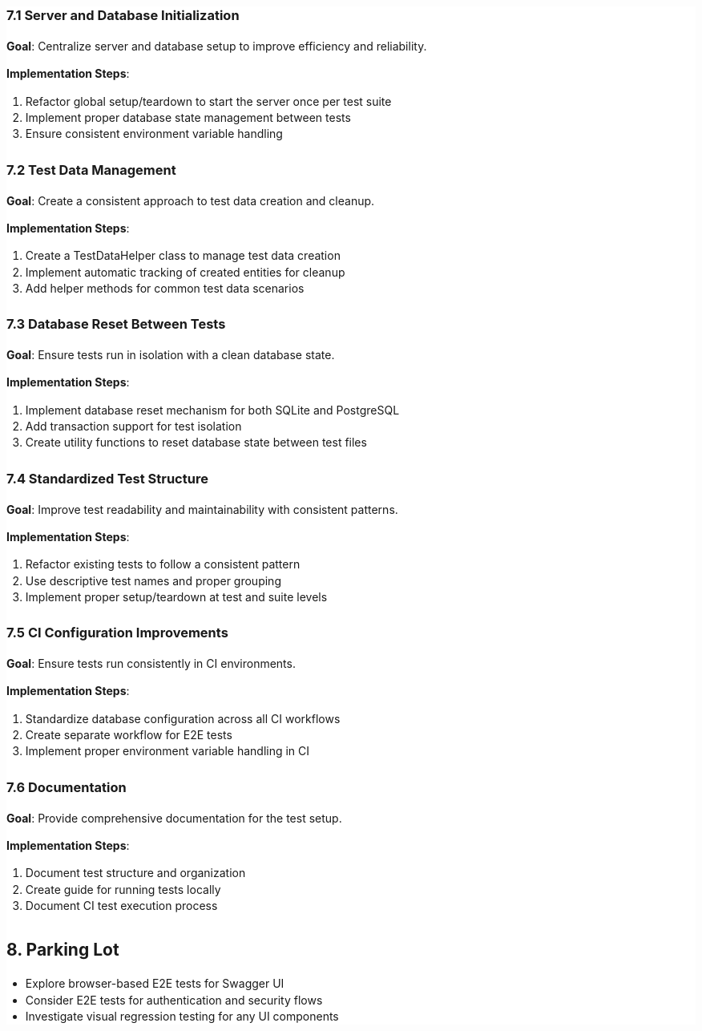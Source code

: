 ### 7.1 Server and Database Initialization

**Goal**: Centralize server and database setup to improve efficiency and reliability.

**Implementation Steps**:
1. Refactor global setup/teardown to start the server once per test suite
2. Implement proper database state management between tests
3. Ensure consistent environment variable handling

### 7.2 Test Data Management

**Goal**: Create a consistent approach to test data creation and cleanup.

**Implementation Steps**:
1. Create a TestDataHelper class to manage test data creation
2. Implement automatic tracking of created entities for cleanup
3. Add helper methods for common test data scenarios

### 7.3 Database Reset Between Tests

**Goal**: Ensure tests run in isolation with a clean database state.

**Implementation Steps**:
1. Implement database reset mechanism for both SQLite and PostgreSQL
2. Add transaction support for test isolation
3. Create utility functions to reset database state between test files

### 7.4 Standardized Test Structure

**Goal**: Improve test readability and maintainability with consistent patterns.

**Implementation Steps**:
1. Refactor existing tests to follow a consistent pattern
2. Use descriptive test names and proper grouping
3. Implement proper setup/teardown at test and suite levels

### 7.5 CI Configuration Improvements

**Goal**: Ensure tests run consistently in CI environments.

**Implementation Steps**:
1. Standardize database configuration across all CI workflows
2. Create separate workflow for E2E tests
3. Implement proper environment variable handling in CI

### 7.6 Documentation

**Goal**: Provide comprehensive documentation for the test setup.

**Implementation Steps**:
1. Document test structure and organization
2. Create guide for running tests locally
3. Document CI test execution process

## 8. Parking Lot
- Explore browser-based E2E tests for Swagger UI
- Consider E2E tests for authentication and security flows
- Investigate visual regression testing for any UI components
